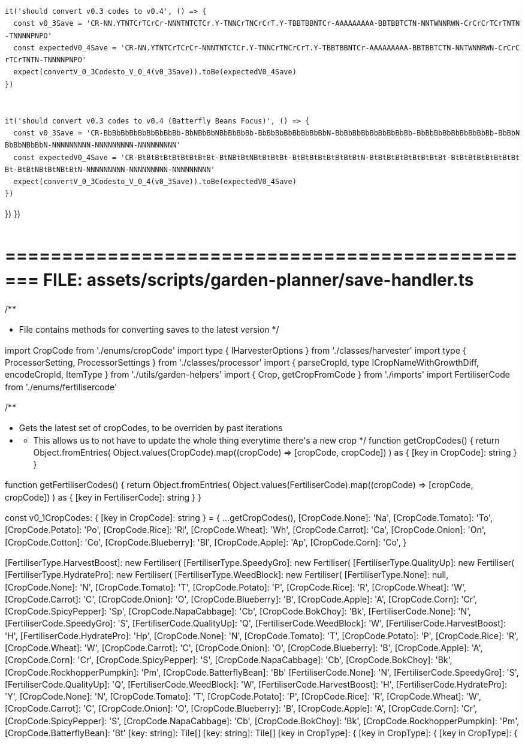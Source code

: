     it('should convert v0.3 codes to v0.4', () => {
      const v0_3Save = 'CR-NN.YTNTCrTCrCr-NNNTNTCTCr.Y-TNNCrTNCrCrT.Y-TBBTBBNTCr-AAAAAAAAA-BBTBBTCTN-NNTWNNRWN-CrCrCrTCrTNTN-TNNNNPNPO'
      const expectedV0_4Save = 'CR-NN.YTNTCrTCrCr-NNNTNTCTCr.Y-TNNCrTNCrCrT.Y-TBBTBBNTCr-AAAAAAAAA-BBTBBTCTN-NNTWNNRWN-CrCrCrTCrTNTN-TNNNNPNPO'
      expect(convertV_0_3Codesto_V_0_4(v0_3Save)).toBe(expectedV0_4Save)
    })


    it('should convert v0.3 codes to v0.4 (Batterfly Beans Focus)', () => {
      const v0_3Save = 'CR-BbBbBbBbBbBbBbBbBb-BbNBbBbNBbBbBbBb-BbBbBbBbBbBbBbBbN-BbBbBbBbBbBbBbBbBb-BbBbBbBbBbBbBbBbBb-BbBbNBbBbNBbBbN-NNNNNNNNN-NNNNNNNNN-NNNNNNNNN'
      const expectedV0_4Save = 'CR-BtBtBtBtBtBtBtBtBt-BtNBtBtNBtBtBtBt-BtBtBtBtBtBtBtBtN-BtBtBtBtBtBtBtBtBt-BtBtBtBtBtBtBtBtBt-BtBtNBtBtNBtBtN-NNNNNNNNN-NNNNNNNNN-NNNNNNNNN'
      expect(convertV_0_3Codesto_V_0_4(v0_3Save)).toBe(expectedV0_4Save)
    })

})
})

================================================
FILE: assets/scripts/garden-planner/save-handler.ts
================================================
/\*\*

- File contains methods for converting saves to the latest version
  \*/

import CropCode from './enums/cropCode'
import type { IHarvesterOptions } from './classes/harvester'
import type { ProcessorSetting, ProcessorSettings } from './classes/processor'
import { parseCropId, type ICropNameWithGrowthDiff, encodeCropId, ItemType } from './utils/garden-helpers'
import { Crop, getCropFromCode } from './imports'
import FertiliserCode from './enums/fertilisercode'

/\*\*

- Gets the latest set of cropCodes, to be overriden by past iterations
- - This allows us to not have to update the whole thing everytime there's a new crop
    \*/
    function getCropCodes() {
    return Object.fromEntries(
    Object.values(CropCode).map((cropCode) => [cropCode, cropCode])
    ) as { [key in CropCode]: string }
    }

function getFertiliserCodes() {
return Object.fromEntries(
Object.values(FertiliserCode).map((cropCode) => [cropCode, cropCode])
) as { [key in FertiliserCode]: string }
}

const v0_1CropCodes: { [key in CropCode]: string } = {
...getCropCodes(),
[CropCode.None]: 'Na',
[CropCode.Tomato]: 'To',
[CropCode.Potato]: 'Po',
[CropCode.Rice]: 'Ri',
[CropCode.Wheat]: 'Wh',
[CropCode.Carrot]: 'Ca',
[CropCode.Onion]: 'On',
[CropCode.Cotton]: 'Co',
[CropCode.Blueberry]: 'Bl',
[CropCode.Apple]: 'Ap',
[CropCode.Corn]: 'Co',
}


[CropType.Tomato]: TOMATO,
[CropType.Potato]: POTATO,
[CropType.Rice]: RICE,
[CropType.Wheat]: WHEAT,
[CropType.Carrot]: CARROT,
[CropType.Onion]: ONION,
[CropType.Cotton]: COTTON,
[CropType.Blueberry]: BLUEBERRY,
[CropType.Apple]: APPLE,
[CropType.Corn]: CORN,
[CropType.SpicyPepper]: SPICY_PEPPER,
[CropType.NapaCabbage]: NAPA_CABBAGE,
[CropType.BokChoy]: BOK_CHOY,
[CropType.RockhopperPumpkin]: ROCKHOPPER_PUMPKIN,
[CropType.BatterflyBean]: BATTERFLY_BEAN,
[CropType.None]: NULLCROP,
[FertiliserType.HarvestBoost]: new Fertiliser(
[FertiliserType.SpeedyGro]: new Fertiliser(
[FertiliserType.QualityUp]: new Fertiliser(
[FertiliserType.HydratePro]: new Fertiliser(
[FertiliserType.WeedBlock]: new Fertiliser(
[FertiliserType.None]: null,
[CropCode.None]: 'N',
[CropCode.Tomato]: 'T',
[CropCode.Potato]: 'P',
[CropCode.Rice]: 'R',
[CropCode.Wheat]: 'W',
[CropCode.Carrot]: 'C',
[CropCode.Onion]: 'O',
[CropCode.Blueberry]: 'B',
[CropCode.Apple]: 'A',
[CropCode.Corn]: 'Cr',
[CropCode.SpicyPepper]: 'Sp',
[CropCode.NapaCabbage]: 'Cb',
[CropCode.BokChoy]: 'Bk',
[FertiliserCode.None]: 'N',
[FertiliserCode.SpeedyGro]: 'S',
[FertiliserCode.QualityUp]: 'Q',
[FertiliserCode.WeedBlock]: 'W',
[FertiliserCode.HarvestBoost]: 'H',
[FertiliserCode.HydratePro]: 'Hp',
[CropCode.None]: 'N',
[CropCode.Tomato]: 'T',
[CropCode.Potato]: 'P',
[CropCode.Rice]: 'R',
[CropCode.Wheat]: 'W',
[CropCode.Carrot]: 'C',
[CropCode.Onion]: 'O',
[CropCode.Blueberry]: 'B',
[CropCode.Apple]: 'A',
[CropCode.Corn]: 'Cr',
[CropCode.SpicyPepper]: 'S',
[CropCode.NapaCabbage]: 'Cb',
[CropCode.BokChoy]: 'Bk',
[CropCode.RockhopperPumpkin]: 'Pm',
[CropCode.BatterflyBean]: 'Bb'
[FertiliserCode.None]: 'N',
[FertiliserCode.SpeedyGro]: 'S',
[FertiliserCode.QualityUp]: 'Q',
[FertiliserCode.WeedBlock]: 'W',
[FertiliserCode.HarvestBoost]: 'H',
[FertiliserCode.HydratePro]: 'Y',
[CropCode.None]: 'N',
[CropCode.Tomato]: 'T',
[CropCode.Potato]: 'P',
[CropCode.Rice]: 'R',
[CropCode.Wheat]: 'W',
[CropCode.Carrot]: 'C',
[CropCode.Onion]: 'O',
[CropCode.Blueberry]: 'B',
[CropCode.Apple]: 'A',
[CropCode.Corn]: 'Cr',
[CropCode.SpicyPepper]: 'S',
[CropCode.NapaCabbage]: 'Cb',
[CropCode.BokChoy]: 'Bk',
[CropCode.RockhopperPumpkin]: 'Pm',
[CropCode.BatterflyBean]: 'Bt'
[key: string]: Tile[]
[key: string]: Tile[]
  [key in CropType]: {
  [key in CropType]: {
  [key in CropType]: {
